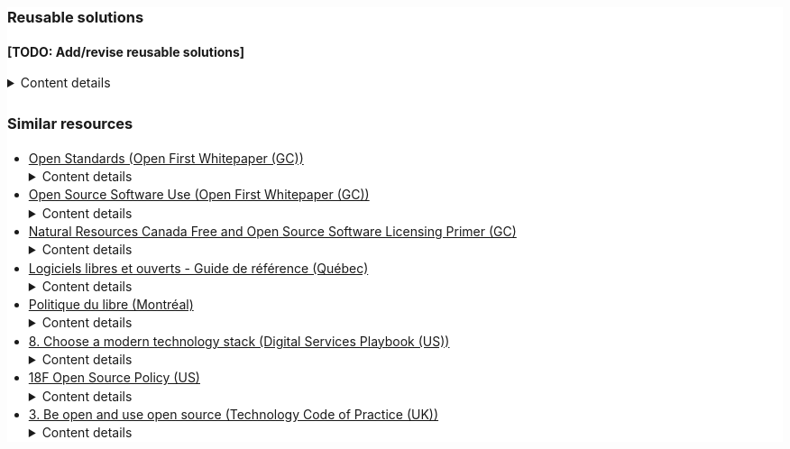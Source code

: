 </li>
</ul>

</section>

<section class="dpgn-section-solutions">

<h3><span class="glyphicon glyphicon-refresh text-success" aria-hidden="true"></span>
Reusable solutions</h3>

<p>
<strong>[TODO: Add/revise reusable solutions]</strong>
</p>

<details class="dpgn-content-details hide"><summary>Content details</summary></details>

</section>

<section class="dpgn-section-similar">

<h3><span class="glyphicon glyphicon-bookmark text-muted" aria-hidden="true"></span>
Similar resources</h3>

<ul class="lst-spcd">
<li>
<a href="https://github.com/canada-ca/Open_First_Whitepaper/blob/master/en/2_Open_Standards.md">Open Standards (Open First Whitepaper (GC))</a>

<details class="dpgn-content-details hide"><summary>Content details</summary></details>
</li>
<li>
<a href="https://github.com/canada-ca/Open_First_Whitepaper/blob/master/en/3_Open_Source_Software_Use.md">Open Source Software Use (Open First Whitepaper (GC))</a>

<details class="dpgn-content-details hide"><summary>Content details</summary></details>
</li>
<li>
<a href="http://ftp.maps.canada.ca/pub/nrcan_rncan/publications/ess_sst/295/295663/cgdi_ip_33_e.pdf">Natural Resources Canada Free and Open Source Software Licensing Primer (GC)</a>

<details class="dpgn-content-details hide"><summary>Content details</summary></details>
</li>
<li>
<a href="https://www.tresor.gouv.qc.ca/fileadmin/PDF/ressources_informationnelles/logiciels_libres/ll.pdf">Logiciels libres et ouverts - Guide de référence (Québec)</a>

<details class="dpgn-content-details hide"><summary>Content details</summary></details>
</li>
<li>
<a href="https://github.com/VilledeMontreal/politique-libre/blob/master/Politique/PolitiqueDuLibre.md">Politique du libre (Montréal)</a>

<details class="dpgn-content-details hide"><summary>Content details</summary></details>
</li>
<li>
<a href="https://playbook.cio.gov/#play8">8. Choose a modern technology stack (Digital Services Playbook (US))</a>

<details class="dpgn-content-details hide"><summary>Content details</summary></details>
</li>
<li>
<a href="https://github.com/18F/open-source-policy/blob/master/policy.md">18F Open Source Policy (US)</a>

<details class="dpgn-content-details hide"><summary>Content details</summary></details>
</li>
<li>
<a href="https://www.gov.uk/guidance/be-open-and-use-open-source">3. Be open and use open source (Technology Code of Practice (UK))</a>

<details class="dpgn-content-details hide"><summary>Content details</summary></details>